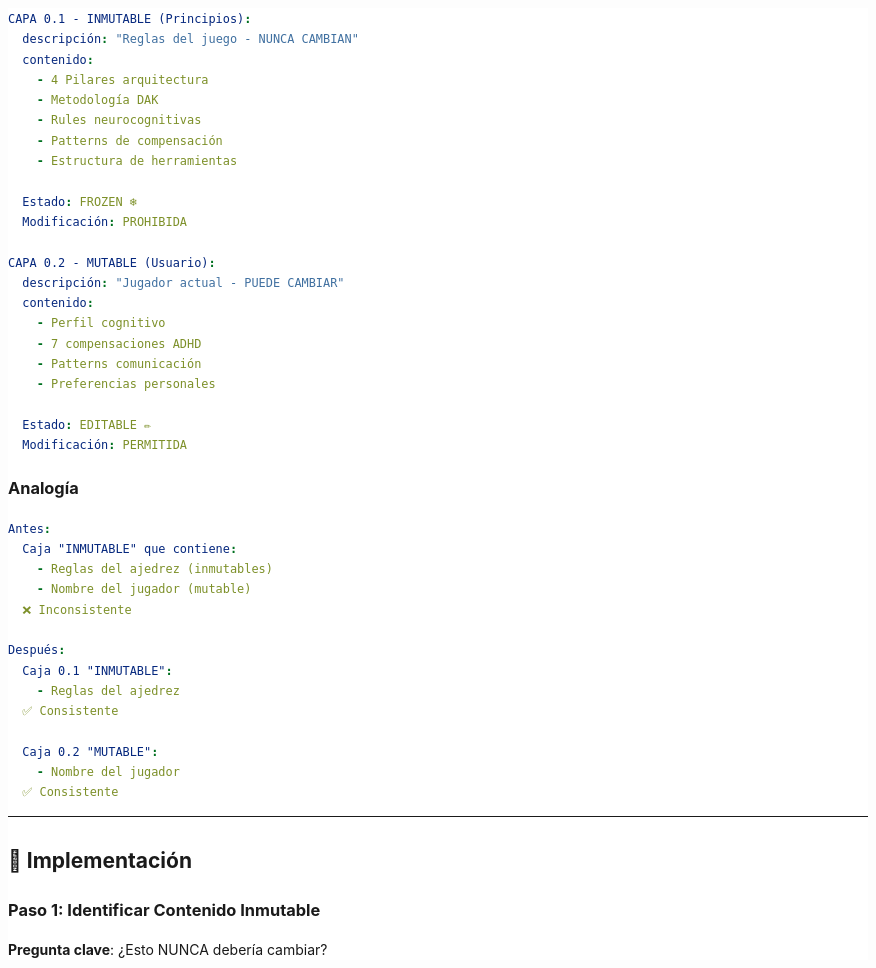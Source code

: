```yaml
CAPA 0.1 - INMUTABLE (Principios):
  descripción: "Reglas del juego - NUNCA CAMBIAN"
  contenido:
    - 4 Pilares arquitectura
    - Metodología DAK
    - Rules neurocognitivas
    - Patterns de compensación
    - Estructura de herramientas
  
  Estado: FROZEN ❄️
  Modificación: PROHIBIDA

CAPA 0.2 - MUTABLE (Usuario):
  descripción: "Jugador actual - PUEDE CAMBIAR"
  contenido:
    - Perfil cognitivo
    - 7 compensaciones ADHD
    - Patterns comunicación
    - Preferencias personales
  
  Estado: EDITABLE ✏️
  Modificación: PERMITIDA
```

### Analogía

```yaml
Antes:
  Caja "INMUTABLE" que contiene:
    - Reglas del ajedrez (inmutables)
    - Nombre del jugador (mutable)
  ❌ Inconsistente

Después:
  Caja 0.1 "INMUTABLE":
    - Reglas del ajedrez
  ✅ Consistente
  
  Caja 0.2 "MUTABLE":
    - Nombre del jugador
  ✅ Consistente
```

---

## 🔧 Implementación

### Paso 1: Identificar Contenido Inmutable

**Pregunta clave**: ¿Esto NUNCA debería cambiar?
